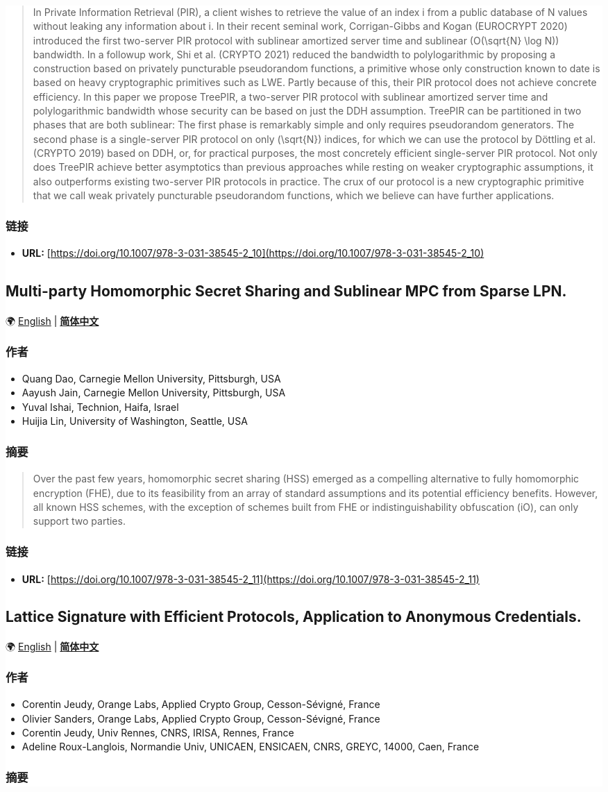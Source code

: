 > In Private Information Retrieval (PIR), a client wishes to retrieve the value of an index i from a public database of N values without leaking any information about i. In their recent seminal work, Corrigan-Gibbs and Kogan (EUROCRYPT 2020) introduced the first two-server PIR protocol with sublinear amortized server time and sublinear \(O(\sqrt{N} \log N)\) bandwidth. In a followup work, Shi et al. (CRYPTO 2021) reduced the bandwidth to polylogarithmic by proposing a construction based on privately puncturable pseudorandom functions, a primitive whose only construction known to date is based on heavy cryptographic primitives such as LWE. Partly because of this, their PIR protocol does not achieve concrete efficiency. In this paper we propose TreePIR, a two-server PIR protocol with sublinear amortized server time and polylogarithmic bandwidth whose security can be based on just the DDH assumption. TreePIR can be partitioned in two phases that are both sublinear: The first phase is remarkably simple and only requires pseudorandom generators. The second phase is a single-server PIR protocol on only \(\sqrt{N}\) indices, for which we can use the protocol by Döttling et al. (CRYPTO 2019) based on DDH, or, for practical purposes, the most concretely efficient single-server PIR protocol. Not only does TreePIR achieve better asymptotics than previous approaches while resting on weaker cryptographic assumptions, it also outperforms existing two-server PIR protocols in practice. The crux of our protocol is a new cryptographic primitive that we call weak privately puncturable pseudorandom functions, which we believe can have further applications.

### 链接
- **URL:** [https://doi.org/10.1007/978-3-031-38545-2_10](https://doi.org/10.1007/978-3-031-38545-2_10)
## Multi-party Homomorphic Secret Sharing and Sublinear MPC from Sparse LPN.
🌍 [English](../../../docs/en/Crypto/Crypto%2023-2.md#multi-party-homomorphic-secret-sharing-and-sublinear-mpc-from-sparse-lpn) | **[简体中文](../../../docs/zh-CN/Crypto/Crypto%2023-2.md#multi-party-homomorphic-secret-sharing-and-sublinear-mpc-from-sparse-lpn)**
### 作者
* Quang Dao, Carnegie Mellon University, Pittsburgh, USA
* Aayush Jain, Carnegie Mellon University, Pittsburgh, USA
* Yuval Ishai, Technion, Haifa, Israel
* Huijia Lin, University of Washington, Seattle, USA
### 摘要
> Over the past few years, homomorphic secret sharing (HSS) emerged as a compelling alternative to fully homomorphic encryption (FHE), due to its feasibility from an array of standard assumptions and its potential efficiency benefits. However, all known HSS schemes, with the exception of schemes built from FHE or indistinguishability obfuscation (iO), can only support two parties.

### 链接
- **URL:** [https://doi.org/10.1007/978-3-031-38545-2_11](https://doi.org/10.1007/978-3-031-38545-2_11)
## Lattice Signature with Efficient Protocols, Application to Anonymous Credentials.
🌍 [English](../../../docs/en/Crypto/Crypto%2023-2.md#lattice-signature-with-efficient-protocols-application-to-anonymous-credentials) | **[简体中文](../../../docs/zh-CN/Crypto/Crypto%2023-2.md#lattice-signature-with-efficient-protocols-application-to-anonymous-credentials)**
### 作者
* Corentin Jeudy, Orange Labs, Applied Crypto Group, Cesson-Sévigné, France
* Olivier Sanders, Orange Labs, Applied Crypto Group, Cesson-Sévigné, France
* Corentin Jeudy, Univ Rennes, CNRS, IRISA, Rennes, France
* Adeline Roux-Langlois, Normandie Univ, UNICAEN, ENSICAEN, CNRS, GREYC, 14000, Caen, France
### 摘要